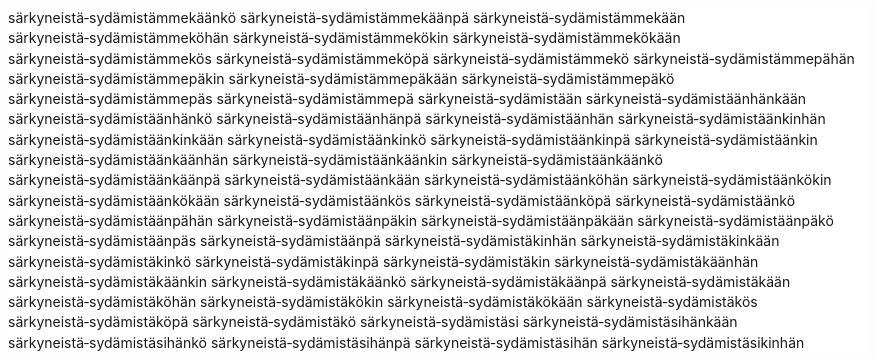särkyneistä‑sydämistämmekäänkö
särkyneistä‑sydämistämmekäänpä
särkyneistä‑sydämistämmekään
särkyneistä‑sydämistämmeköhän
särkyneistä‑sydämistämmekökin
särkyneistä‑sydämistämmekökään
särkyneistä‑sydämistämmekös
särkyneistä‑sydämistämmeköpä
särkyneistä‑sydämistämmekö
särkyneistä‑sydämistämmepähän
särkyneistä‑sydämistämmepäkin
särkyneistä‑sydämistämmepäkään
särkyneistä‑sydämistämmepäkö
särkyneistä‑sydämistämmepäs
särkyneistä‑sydämistämmepä
särkyneistä‑sydämistään
särkyneistä‑sydämistäänhänkään
särkyneistä‑sydämistäänhänkö
särkyneistä‑sydämistäänhänpä
särkyneistä‑sydämistäänhän
särkyneistä‑sydämistäänkinhän
särkyneistä‑sydämistäänkinkään
särkyneistä‑sydämistäänkinkö
särkyneistä‑sydämistäänkinpä
särkyneistä‑sydämistäänkin
särkyneistä‑sydämistäänkäänhän
särkyneistä‑sydämistäänkäänkin
särkyneistä‑sydämistäänkäänkö
särkyneistä‑sydämistäänkäänpä
särkyneistä‑sydämistäänkään
särkyneistä‑sydämistäänköhän
särkyneistä‑sydämistäänkökin
särkyneistä‑sydämistäänkökään
särkyneistä‑sydämistäänkös
särkyneistä‑sydämistäänköpä
särkyneistä‑sydämistäänkö
särkyneistä‑sydämistäänpähän
särkyneistä‑sydämistäänpäkin
särkyneistä‑sydämistäänpäkään
särkyneistä‑sydämistäänpäkö
särkyneistä‑sydämistäänpäs
särkyneistä‑sydämistäänpä
särkyneistä‑sydämistäkinhän
särkyneistä‑sydämistäkinkään
särkyneistä‑sydämistäkinkö
särkyneistä‑sydämistäkinpä
särkyneistä‑sydämistäkin
särkyneistä‑sydämistäkäänhän
särkyneistä‑sydämistäkäänkin
särkyneistä‑sydämistäkäänkö
särkyneistä‑sydämistäkäänpä
särkyneistä‑sydämistäkään
särkyneistä‑sydämistäköhän
särkyneistä‑sydämistäkökin
särkyneistä‑sydämistäkökään
särkyneistä‑sydämistäkös
särkyneistä‑sydämistäköpä
särkyneistä‑sydämistäkö
särkyneistä‑sydämistäsi
särkyneistä‑sydämistäsihänkään
särkyneistä‑sydämistäsihänkö
särkyneistä‑sydämistäsihänpä
särkyneistä‑sydämistäsihän
särkyneistä‑sydämistäsikinhän
